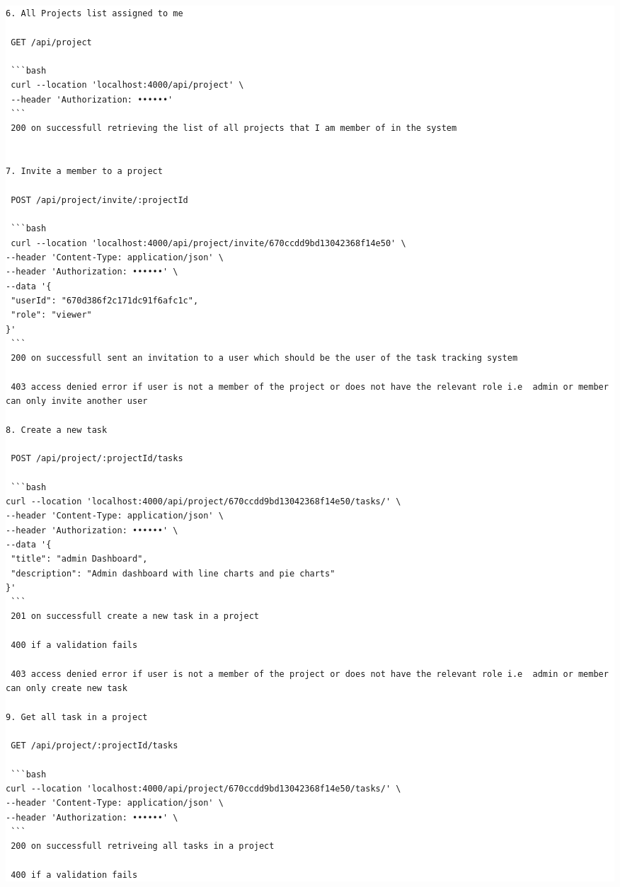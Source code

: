    ```
6. All Projects list assigned to me

    GET /api/project

    ```bash
    curl --location 'localhost:4000/api/project' \
    --header 'Authorization: ••••••'
    ```   
    200 on successfull retrieving the list of all projects that I am member of in the system


7. Invite a member to a project

    POST /api/project/invite/:projectId

    ```bash
    curl --location 'localhost:4000/api/project/invite/670ccdd9bd13042368f14e50' \
   --header 'Content-Type: application/json' \
   --header 'Authorization: ••••••' \
   --data '{
    "userId": "670d386f2c171dc91f6afc1c",
    "role": "viewer"
   }'
    ```   
    200 on successfull sent an invitation to a user which should be the user of the task tracking system

    403 access denied error if user is not a member of the project or does not have the relevant role i.e  admin or member can only invite another user

8. Create a new task

    POST /api/project/:projectId/tasks

    ```bash
   curl --location 'localhost:4000/api/project/670ccdd9bd13042368f14e50/tasks/' \
   --header 'Content-Type: application/json' \
   --header 'Authorization: ••••••' \
   --data '{
    "title": "admin Dashboard",
    "description": "Admin dashboard with line charts and pie charts"
   }'
    ```   
    201 on successfull create a new task in a project

    400 if a validation fails

    403 access denied error if user is not a member of the project or does not have the relevant role i.e  admin or member can only create new task    
   
9. Get all task in a project

    GET /api/project/:projectId/tasks

    ```bash
   curl --location 'localhost:4000/api/project/670ccdd9bd13042368f14e50/tasks/' \
   --header 'Content-Type: application/json' \
   --header 'Authorization: ••••••' \
    ```   
    200 on successfull retriveing all tasks in a project

    400 if a validation fails

   ```
